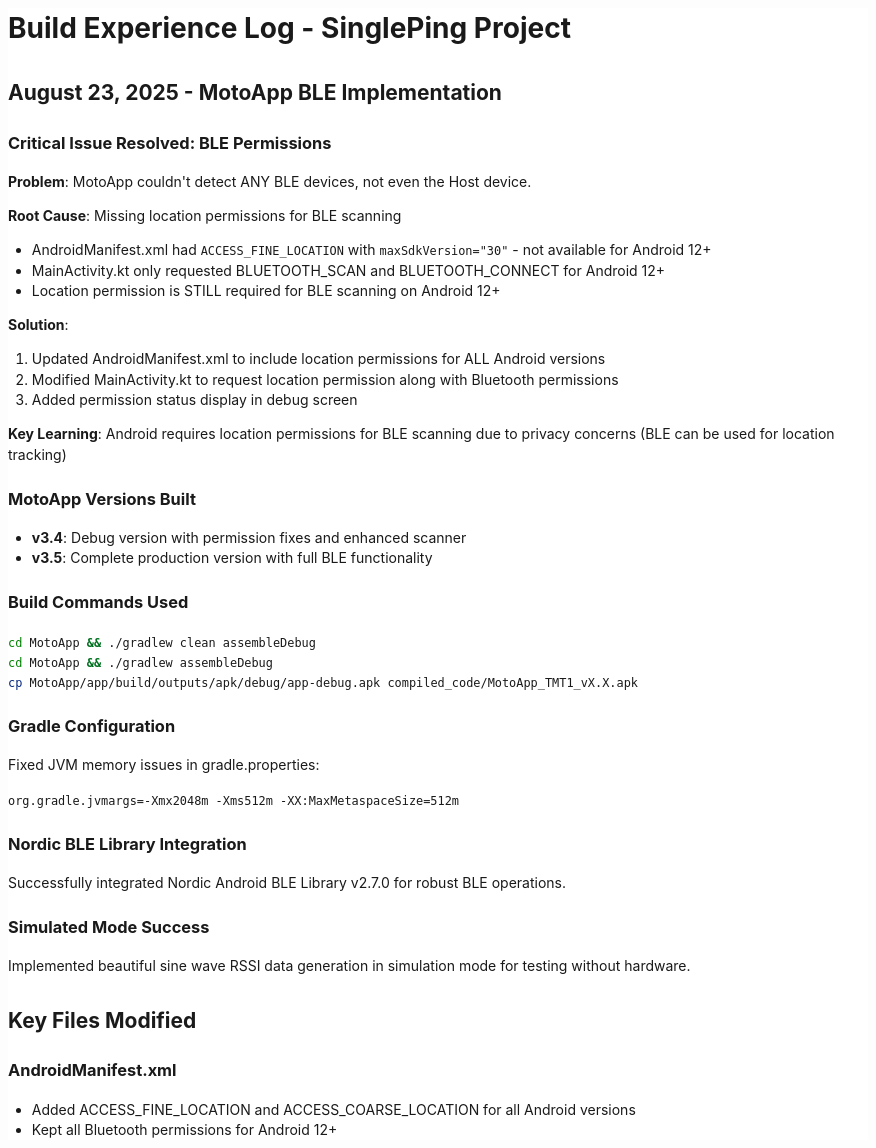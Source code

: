 # Build Experience Log - SinglePing Project

## August 23, 2025 - MotoApp BLE Implementation

### Critical Issue Resolved: BLE Permissions
**Problem**: MotoApp couldn't detect ANY BLE devices, not even the Host device.

**Root Cause**: Missing location permissions for BLE scanning
- AndroidManifest.xml had `ACCESS_FINE_LOCATION` with `maxSdkVersion="30"` - not available for Android 12+
- MainActivity.kt only requested BLUETOOTH_SCAN and BLUETOOTH_CONNECT for Android 12+
- Location permission is STILL required for BLE scanning on Android 12+

**Solution**:
1. Updated AndroidManifest.xml to include location permissions for ALL Android versions
2. Modified MainActivity.kt to request location permission along with Bluetooth permissions
3. Added permission status display in debug screen

**Key Learning**: Android requires location permissions for BLE scanning due to privacy concerns (BLE can be used for location tracking)

### MotoApp Versions Built
- **v3.4**: Debug version with permission fixes and enhanced scanner
- **v3.5**: Complete production version with full BLE functionality

### Build Commands Used
```bash
cd MotoApp && ./gradlew clean assembleDebug
cd MotoApp && ./gradlew assembleDebug
cp MotoApp/app/build/outputs/apk/debug/app-debug.apk compiled_code/MotoApp_TMT1_vX.X.apk
```

### Gradle Configuration
Fixed JVM memory issues in gradle.properties:
```
org.gradle.jvmargs=-Xmx2048m -Xms512m -XX:MaxMetaspaceSize=512m
```

### Nordic BLE Library Integration
Successfully integrated Nordic Android BLE Library v2.7.0 for robust BLE operations.

### Simulated Mode Success
Implemented beautiful sine wave RSSI data generation in simulation mode for testing without hardware.

## Key Files Modified

### AndroidManifest.xml
- Added ACCESS_FINE_LOCATION and ACCESS_COARSE_LOCATION for all Android versions
- Kept all Bluetooth permissions for Android 12+
